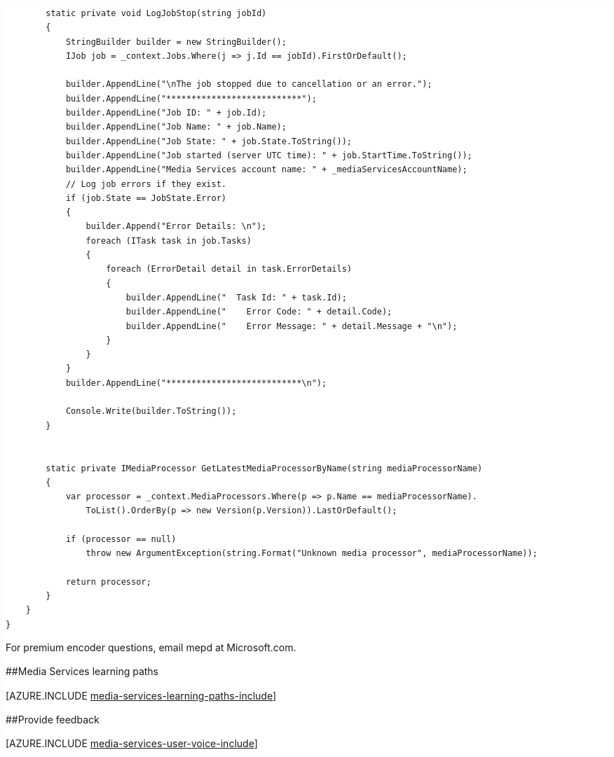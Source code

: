             static private void LogJobStop(string jobId)
            {
                StringBuilder builder = new StringBuilder();
                IJob job = _context.Jobs.Where(j => j.Id == jobId).FirstOrDefault();
    
                builder.AppendLine("\nThe job stopped due to cancellation or an error.");
                builder.AppendLine("***************************");
                builder.AppendLine("Job ID: " + job.Id);
                builder.AppendLine("Job Name: " + job.Name);
                builder.AppendLine("Job State: " + job.State.ToString());
                builder.AppendLine("Job started (server UTC time): " + job.StartTime.ToString());
                builder.AppendLine("Media Services account name: " + _mediaServicesAccountName);
                // Log job errors if they exist.  
                if (job.State == JobState.Error)
                {
                    builder.Append("Error Details: \n");
                    foreach (ITask task in job.Tasks)
                    {
                        foreach (ErrorDetail detail in task.ErrorDetails)
                        {
                            builder.AppendLine("  Task Id: " + task.Id);
                            builder.AppendLine("    Error Code: " + detail.Code);
                            builder.AppendLine("    Error Message: " + detail.Message + "\n");
                        }
                    }
                }
                builder.AppendLine("***************************\n");
    
                Console.Write(builder.ToString());
            }
    
    
            static private IMediaProcessor GetLatestMediaProcessorByName(string mediaProcessorName)
            {
                var processor = _context.MediaProcessors.Where(p => p.Name == mediaProcessorName).
                    ToList().OrderBy(p => new Version(p.Version)).LastOrDefault();
    
                if (processor == null)
                    throw new ArgumentException(string.Format("Unknown media processor", mediaProcessorName));
    
                return processor;
            }
        }
    }


For premium encoder questions, email mepd at Microsoft.com.

##<a name="media-services-learning-paths"></a>Media Services learning paths

[AZURE.INCLUDE [media-services-learning-paths-include](../../includes/media-services-learning-paths-include.md)]

##<a name="provide-feedback"></a>Provide feedback

[AZURE.INCLUDE [media-services-user-voice-include](../../includes/media-services-user-voice-include.md)]

